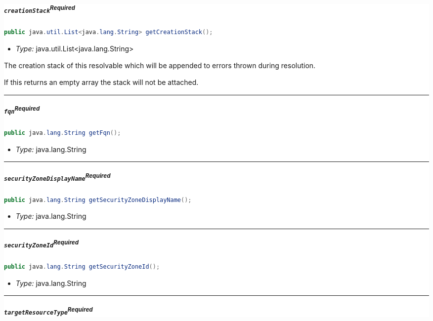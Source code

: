 
##### `creationStack`<sup>Required</sup> <a name="creationStack" id="rhizo-co-terraform-provider-oci.dataOciCloudGuardTarget.DataOciCloudGuardTargetTargetDetailsOutputReference.property.creationStack"></a>

```java
public java.util.List<java.lang.String> getCreationStack();
```

- *Type:* java.util.List<java.lang.String>

The creation stack of this resolvable which will be appended to errors thrown during resolution.

If this returns an empty array the stack will not be attached.

---

##### `fqn`<sup>Required</sup> <a name="fqn" id="rhizo-co-terraform-provider-oci.dataOciCloudGuardTarget.DataOciCloudGuardTargetTargetDetailsOutputReference.property.fqn"></a>

```java
public java.lang.String getFqn();
```

- *Type:* java.lang.String

---

##### `securityZoneDisplayName`<sup>Required</sup> <a name="securityZoneDisplayName" id="rhizo-co-terraform-provider-oci.dataOciCloudGuardTarget.DataOciCloudGuardTargetTargetDetailsOutputReference.property.securityZoneDisplayName"></a>

```java
public java.lang.String getSecurityZoneDisplayName();
```

- *Type:* java.lang.String

---

##### `securityZoneId`<sup>Required</sup> <a name="securityZoneId" id="rhizo-co-terraform-provider-oci.dataOciCloudGuardTarget.DataOciCloudGuardTargetTargetDetailsOutputReference.property.securityZoneId"></a>

```java
public java.lang.String getSecurityZoneId();
```

- *Type:* java.lang.String

---

##### `targetResourceType`<sup>Required</sup> <a name="targetResourceType" id="rhizo-co-terraform-provider-oci.dataOciCloudGuardTarget.DataOciCloudGuardTargetTargetDetailsOutputReference.property.targetResourceType"></a>
